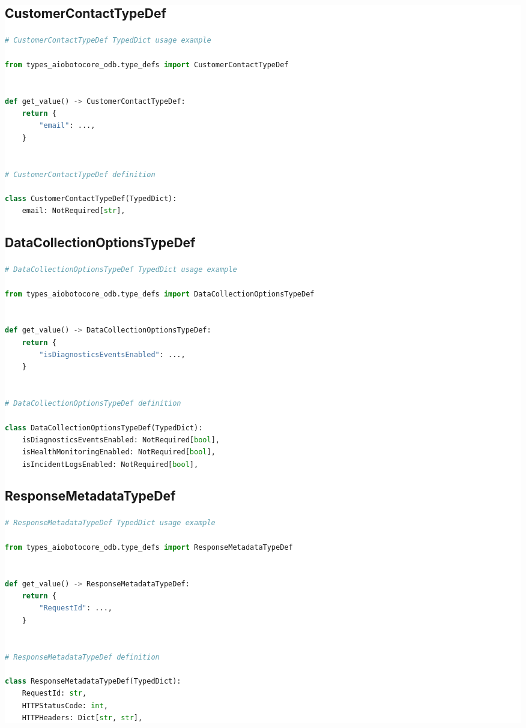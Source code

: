 
## CustomerContactTypeDef

```python
# CustomerContactTypeDef TypedDict usage example

from types_aiobotocore_odb.type_defs import CustomerContactTypeDef


def get_value() -> CustomerContactTypeDef:
    return {
        "email": ...,
    }


# CustomerContactTypeDef definition

class CustomerContactTypeDef(TypedDict):
    email: NotRequired[str],
```


## DataCollectionOptionsTypeDef

```python
# DataCollectionOptionsTypeDef TypedDict usage example

from types_aiobotocore_odb.type_defs import DataCollectionOptionsTypeDef


def get_value() -> DataCollectionOptionsTypeDef:
    return {
        "isDiagnosticsEventsEnabled": ...,
    }


# DataCollectionOptionsTypeDef definition

class DataCollectionOptionsTypeDef(TypedDict):
    isDiagnosticsEventsEnabled: NotRequired[bool],
    isHealthMonitoringEnabled: NotRequired[bool],
    isIncidentLogsEnabled: NotRequired[bool],
```


## ResponseMetadataTypeDef

```python
# ResponseMetadataTypeDef TypedDict usage example

from types_aiobotocore_odb.type_defs import ResponseMetadataTypeDef


def get_value() -> ResponseMetadataTypeDef:
    return {
        "RequestId": ...,
    }


# ResponseMetadataTypeDef definition

class ResponseMetadataTypeDef(TypedDict):
    RequestId: str,
    HTTPStatusCode: int,
    HTTPHeaders: Dict[str, str],
```